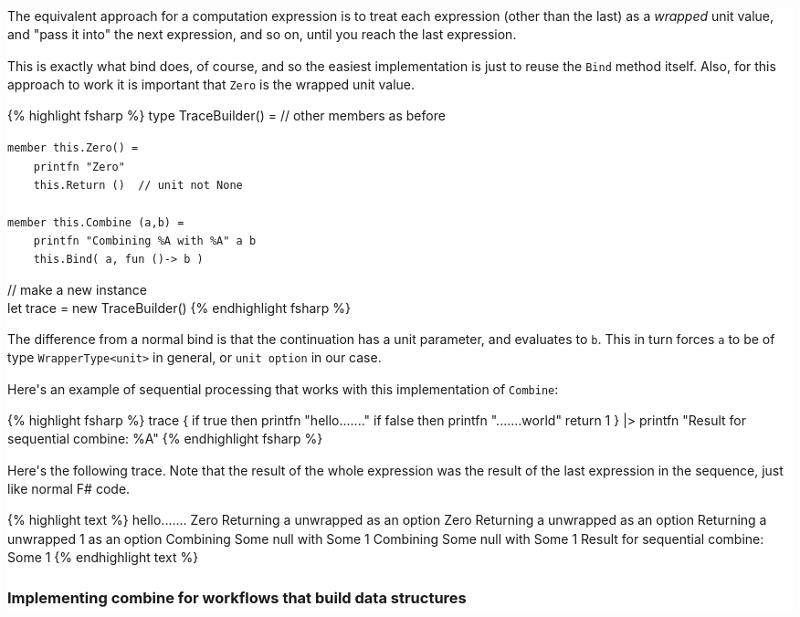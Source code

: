 The equivalent approach for a computation expression is to treat each expression (other than the last) as a *wrapped* unit value, and "pass it into" the next expression, and so on, until you reach the last expression.  

This is exactly what bind does, of course, and so the easiest implementation is just to reuse the `Bind` method itself. Also, for this approach to work it is important that `Zero` is the wrapped unit value.

{% highlight fsharp %}
type TraceBuilder() =
    // other members as before

    member this.Zero() = 
        printfn "Zero"
        this.Return ()  // unit not None

    member this.Combine (a,b) = 
        printfn "Combining %A with %A" a b
        this.Bind( a, fun ()-> b )
        
// make a new instance        
let trace = new TraceBuilder()
{% endhighlight fsharp %}

The difference from a normal bind is that the continuation has a unit parameter, and evaluates to `b`.  This in turn forces `a` to be of type `WrapperType<unit>` in general, or `unit option` in our case.

Here's an example of sequential processing that works with this implementation of `Combine`:

{% highlight fsharp %}
trace { 
    if true then printfn "hello......."
    if false then printfn ".......world"
    return 1
    } |> printfn "Result for sequential combine: %A" 
{% endhighlight fsharp %}

Here's the following trace. Note that the result of the whole expression was the result of the last expression in the sequence, just like normal F# code.

{% highlight text %}
hello.......
Zero
Returning a unwrapped <null> as an option
Zero
Returning a unwrapped <null> as an option
Returning a unwrapped 1 as an option
Combining Some null with Some 1
Combining Some null with Some 1
Result for sequential combine: Some 1
{% endhighlight text %}

### Implementing combine for workflows that build data structures
